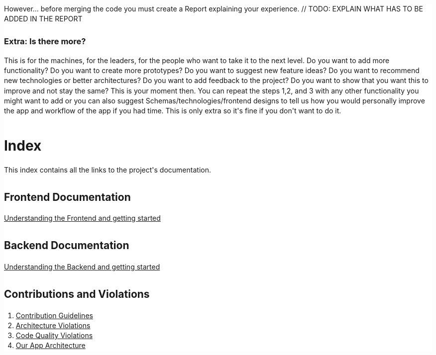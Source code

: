 However... before merging the code you must create a Report explaining your experience.
// TODO: EXPLAIN WHAT HAS TO BE ADDED IN THE REPORT

### Extra: Is there more?
This is for the machines, for the leaders, for the people who want to take it to the next level.
Do you want to add more functionality? Do you want to create more prototypes? Do you want to suggest new feature ideas? Do you want to recommend new technologies or better architectures?  Do you want to add feedback to the project? 
Do you want to show that you want this to improve and not stay the same? This is your moment then. 
You can repeat the steps 1,2, and 3 with any other functionality you might want to add or you can also suggest Schemas/technologies/frontend designs to tell us how you would personally improve the app and workflow of the app if you had time.
This is only extra so it's fine if you don't want to do it.



# Index
This index contains all the links to the project's documentation.

## Frontend Documentation
[Understanding the Frontend and getting started](./frontend/README.md)

## Backend Documentation
[Understanding the Backend and getting started](./backend/README.md)

## Contributions and Violations
1. [Contribution Guidelines](./docs/CONTRIBUTION_GUIDELINES.md)
2. [Architecture Violations](./docs/ARCHITECTURE_VIOLATIONS.md)
3. [Code Quality Violations](./docs/CODING_GUIDELINES.md)
4. [Our App Architecture](./docs/APP_ARCHITECTURE.md)
